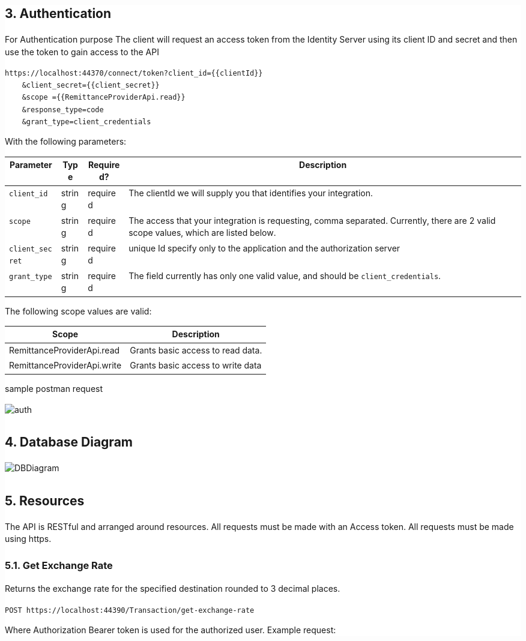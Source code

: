 ## 3. Authentication
For Authentication purpose The client will request an access token from the Identity Server using its client ID and secret and then use the token to gain access to the API

```
https://localhost:44370/connect/token?client_id={{clientId}}
    &client_secret={{client_secret}}
    &scope ={{RemittanceProviderApi.read}}
    &response_type=code
    &grant_type=client_credentials
```

With the following parameters:

| Parameter            | Type     | Required?  | Description                                                                                                                        |
| ---------------------|----------|------------|------------------------------------------------------------------------------------------------------------------------------------|
| `client_id`          | string   | required   | The clientId we will supply you that identifies your integration.                                                                  |
| `scope`              | string   | required   | The access that your integration is requesting, comma separated. Currently, there are 2 valid scope values, which are listed below.|
| `client_secret`      | string   | required   | unique Id specify only to the application and the authorization server                                                             |
| `grant_type`         | string   | required   | The field currently has only one valid value, and should be `client_credentials`.                                                                |

The following scope values are valid:

| Scope                            | Description                                                             | 
| ---------------------------------| ----------------------------------------------------------------------- | 
| RemittanceProviderApi.read       | Grants basic access to read data.                                       | 
| RemittanceProviderApi.write      | Grants basic access to write data                                       | 

sample postman request


![auth](https://user-images.githubusercontent.com/12220065/163571397-afc67307-191d-42ab-bed1-8c79f269e64b.PNG)


## 4. Database Diagram
![DBDiagram](https://user-images.githubusercontent.com/12220065/163540016-d4e5c791-1b39-4f08-badc-3489cab82b7d.PNG)


## 5. Resources
The API is RESTful and arranged around resources. All requests must be made with an Access token. All requests must be made using https.

### 5.1. Get Exchange Rate
Returns the exchange rate for the specified destination rounded to 3 decimal places.
```
POST https://localhost:44390/Transaction/get-exchange-rate
```
Where Authorization Bearer token is used for the authorized user.
Example request:
